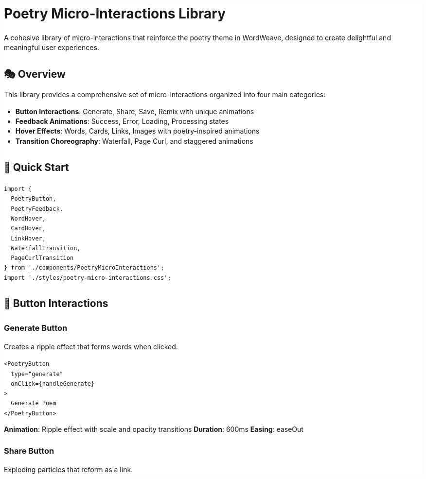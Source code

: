 # Poetry Micro-Interactions Library

A cohesive library of micro-interactions that reinforce the poetry theme in WordWeave, designed to create delightful and meaningful user experiences.

## 🎭 Overview

This library provides a comprehensive set of micro-interactions organized into four main categories:
- **Button Interactions**: Generate, Share, Save, Remix with unique animations
- **Feedback Animations**: Success, Error, Loading, Processing states
- **Hover Effects**: Words, Cards, Links, Images with poetry-inspired animations
- **Transition Choreography**: Waterfall, Page Curl, and staggered animations

## 🚀 Quick Start

```tsx
import { 
  PoetryButton, 
  PoetryFeedback, 
  WordHover, 
  CardHover, 
  LinkHover,
  WaterfallTransition,
  PageCurlTransition 
} from './components/PoetryMicroInteractions';
import './styles/poetry-micro-interactions.css';
```

## 🎯 Button Interactions

### Generate Button
Creates a ripple effect that forms words when clicked.

```tsx
<PoetryButton 
  type="generate" 
  onClick={handleGenerate}
>
  Generate Poem
</PoetryButton>
```

**Animation**: Ripple effect with scale and opacity transitions
**Duration**: 600ms
**Easing**: easeOut

### Share Button
Exploding particles that reform as a link.
